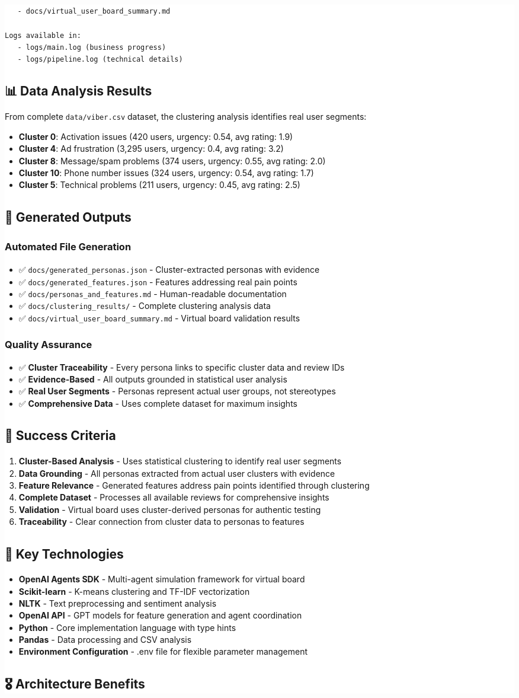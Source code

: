 ```
   - docs/virtual_user_board_summary.md

Logs available in:
   - logs/main.log (business progress)
   - logs/pipeline.log (technical details)
```

## 📊 Data Analysis Results
From complete `data/viber.csv` dataset, the clustering analysis identifies real user segments:
- **Cluster 0**: Activation issues (420 users, urgency: 0.54, avg rating: 1.9)
- **Cluster 4**: Ad frustration (3,295 users, urgency: 0.4, avg rating: 3.2)
- **Cluster 8**: Message/spam problems (374 users, urgency: 0.55, avg rating: 2.0)
- **Cluster 10**: Phone number issues (324 users, urgency: 0.54, avg rating: 1.7)
- **Cluster 5**: Technical problems (211 users, urgency: 0.45, avg rating: 2.5)

## 📁 Generated Outputs

### **Automated File Generation**
- ✅ `docs/generated_personas.json` - Cluster-extracted personas with evidence
- ✅ `docs/generated_features.json` - Features addressing real pain points
- ✅ `docs/personas_and_features.md` - Human-readable documentation
- ✅ `docs/clustering_results/` - Complete clustering analysis data
- ✅ `docs/virtual_user_board_summary.md` - Virtual board validation results

### **Quality Assurance**
- ✅ **Cluster Traceability** - Every persona links to specific cluster data and review IDs
- ✅ **Evidence-Based** - All outputs grounded in statistical user analysis
- ✅ **Real User Segments** - Personas represent actual user groups, not stereotypes
- ✅ **Comprehensive Data** - Uses complete dataset for maximum insights

## 🎯 Success Criteria
1. **Cluster-Based Analysis** - Uses statistical clustering to identify real user segments
2. **Data Grounding** - All personas extracted from actual user clusters with evidence
3. **Feature Relevance** - Generated features address pain points identified through clustering
4. **Complete Dataset** - Processes all available reviews for comprehensive insights
5. **Validation** - Virtual board uses cluster-derived personas for authentic testing
6. **Traceability** - Clear connection from cluster data to personas to features

## 🔧 Key Technologies
- **OpenAI Agents SDK** - Multi-agent simulation framework for virtual board
- **Scikit-learn** - K-means clustering and TF-IDF vectorization
- **NLTK** - Text preprocessing and sentiment analysis
- **OpenAI API** - GPT models for feature generation and agent coordination
- **Python** - Core implementation language with type hints
- **Pandas** - Data processing and CSV analysis
- **Environment Configuration** - .env file for flexible parameter management

## 🎖️ Architecture Benefits
